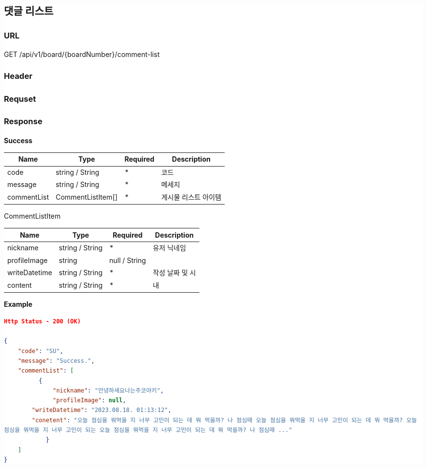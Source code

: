 ## 댓글 리스트

### URL

GET /api/v1/board/{boardNumber}/comment-list

### Header

### Requset

### Response

**Success**

| Name | Type | Required | Description |
| --- | --- | --- | --- |
| code | string / String | * | 코드 |
| message | string / String | * | 메세지 |
| commentList | CommentListItem[] | * | 게시물 리스트 아이템 |

CommentListItem

| Name | Type | Required | Description |
| --- | --- | --- | --- |
| nickname | string / String | * | 유저 닉네임 |
| profileImage | string | null / String |  | 프로필 이미지 |
| writeDatetime | string / String | * | 작성 날짜 및 시 |
| content | string / String | * | 내 |

**Example**

```json
Http Status - 200 (OK)

{
    "code": "SU",
    "message": "Success.",
    "commentList": [
		  {
			  "nickname": "안녕하세요나는주코야키",
			  "profileImage": null,
        "writeDatetime": "2023.08.18. 01:13:12",
        "conetent": "오늘 점심을 뭐먹을 지 너무 고민이 되는 데 뭐 먹을까? 나 점심때 오늘 점심을 뭐먹을 지 너무 고민이 되는 데 뭐 먹을까? 오늘 점심을 뭐먹을 지 너무 고민이 되는 오늘 점심을 뭐먹을 지 너무 고민이 되는 데 뭐 먹을까? 나 점심때 ..."
			}
    ]
}
```
